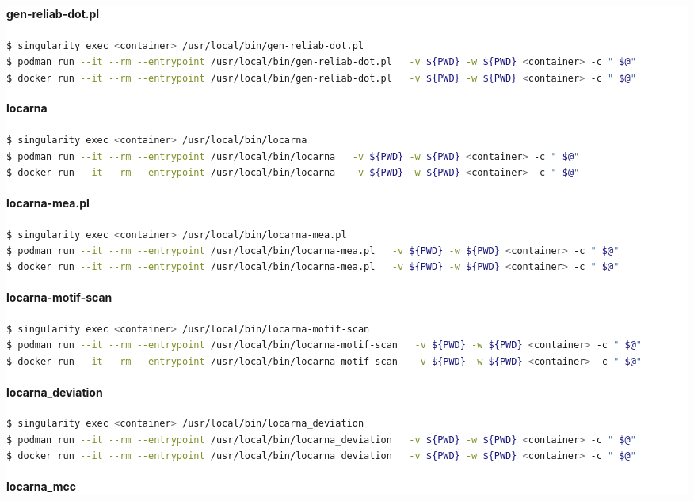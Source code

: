 
#### gen-reliab-dot.pl

```bash
$ singularity exec <container> /usr/local/bin/gen-reliab-dot.pl
$ podman run --it --rm --entrypoint /usr/local/bin/gen-reliab-dot.pl   -v ${PWD} -w ${PWD} <container> -c " $@"
$ docker run --it --rm --entrypoint /usr/local/bin/gen-reliab-dot.pl   -v ${PWD} -w ${PWD} <container> -c " $@"
```


#### locarna

```bash
$ singularity exec <container> /usr/local/bin/locarna
$ podman run --it --rm --entrypoint /usr/local/bin/locarna   -v ${PWD} -w ${PWD} <container> -c " $@"
$ docker run --it --rm --entrypoint /usr/local/bin/locarna   -v ${PWD} -w ${PWD} <container> -c " $@"
```


#### locarna-mea.pl

```bash
$ singularity exec <container> /usr/local/bin/locarna-mea.pl
$ podman run --it --rm --entrypoint /usr/local/bin/locarna-mea.pl   -v ${PWD} -w ${PWD} <container> -c " $@"
$ docker run --it --rm --entrypoint /usr/local/bin/locarna-mea.pl   -v ${PWD} -w ${PWD} <container> -c " $@"
```


#### locarna-motif-scan

```bash
$ singularity exec <container> /usr/local/bin/locarna-motif-scan
$ podman run --it --rm --entrypoint /usr/local/bin/locarna-motif-scan   -v ${PWD} -w ${PWD} <container> -c " $@"
$ docker run --it --rm --entrypoint /usr/local/bin/locarna-motif-scan   -v ${PWD} -w ${PWD} <container> -c " $@"
```


#### locarna_deviation

```bash
$ singularity exec <container> /usr/local/bin/locarna_deviation
$ podman run --it --rm --entrypoint /usr/local/bin/locarna_deviation   -v ${PWD} -w ${PWD} <container> -c " $@"
$ docker run --it --rm --entrypoint /usr/local/bin/locarna_deviation   -v ${PWD} -w ${PWD} <container> -c " $@"
```


#### locarna_mcc
